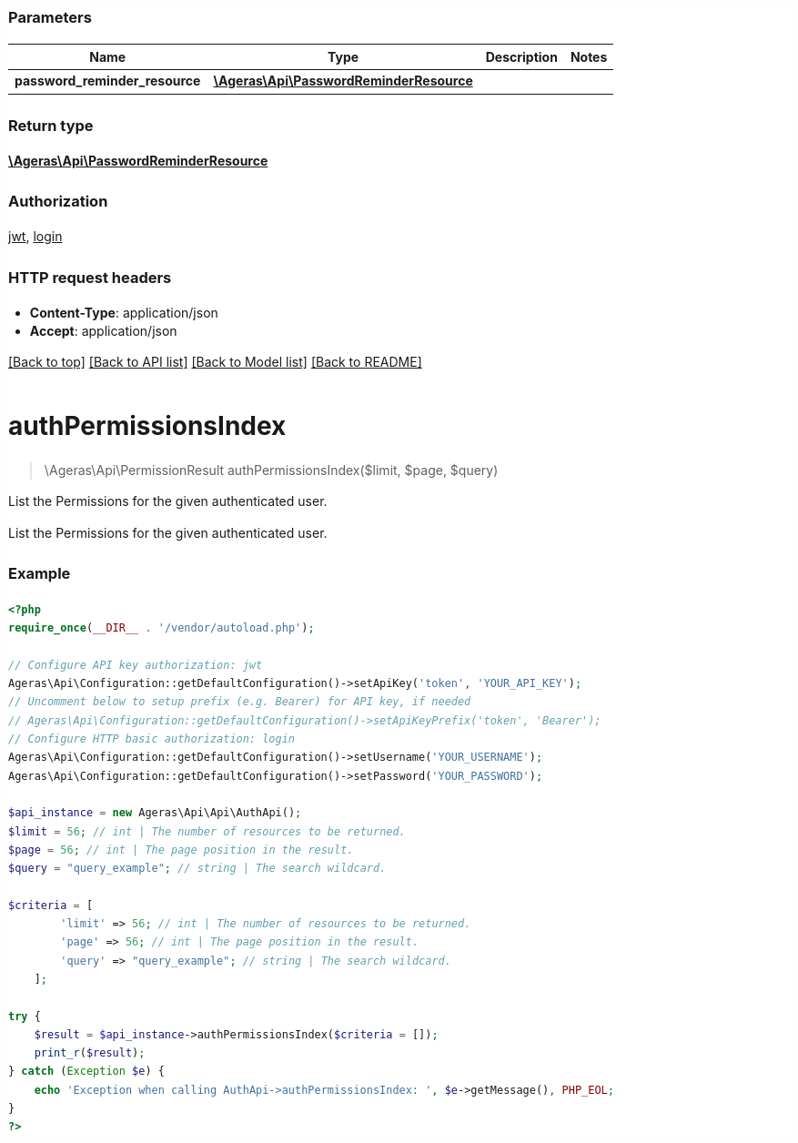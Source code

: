 ### Parameters

Name | Type | Description  | Notes
------------- | ------------- | ------------- | -------------
 **password_reminder_resource** | [**\Ageras\Api\PasswordReminderResource**](../Model/\Ageras\Api\PasswordReminderResource.md)|  |

### Return type

[**\Ageras\Api\PasswordReminderResource**](../Model/PasswordReminderResource.md)

### Authorization

[jwt](../../README.md#jwt), [login](../../README.md#login)

### HTTP request headers

 - **Content-Type**: application/json
 - **Accept**: application/json

[[Back to top]](#) [[Back to API list]](../../README.md#documentation-for-api-endpoints) [[Back to Model list]](../../README.md#documentation-for-models) [[Back to README]](../../README.md)

# **authPermissionsIndex**
> \Ageras\Api\PermissionResult authPermissionsIndex($limit, $page, $query)

List the Permissions for the given authenticated user.

List the Permissions for the given authenticated user.

### Example
```php
<?php
require_once(__DIR__ . '/vendor/autoload.php');

// Configure API key authorization: jwt
Ageras\Api\Configuration::getDefaultConfiguration()->setApiKey('token', 'YOUR_API_KEY');
// Uncomment below to setup prefix (e.g. Bearer) for API key, if needed
// Ageras\Api\Configuration::getDefaultConfiguration()->setApiKeyPrefix('token', 'Bearer');
// Configure HTTP basic authorization: login
Ageras\Api\Configuration::getDefaultConfiguration()->setUsername('YOUR_USERNAME');
Ageras\Api\Configuration::getDefaultConfiguration()->setPassword('YOUR_PASSWORD');

$api_instance = new Ageras\Api\Api\AuthApi();
$limit = 56; // int | The number of resources to be returned.
$page = 56; // int | The page position in the result.
$query = "query_example"; // string | The search wildcard.

$criteria = [
        'limit' => 56; // int | The number of resources to be returned.
        'page' => 56; // int | The page position in the result.
        'query' => "query_example"; // string | The search wildcard.
    ];

try {
    $result = $api_instance->authPermissionsIndex($criteria = []);
    print_r($result);
} catch (Exception $e) {
    echo 'Exception when calling AuthApi->authPermissionsIndex: ', $e->getMessage(), PHP_EOL;
}
?>
```
